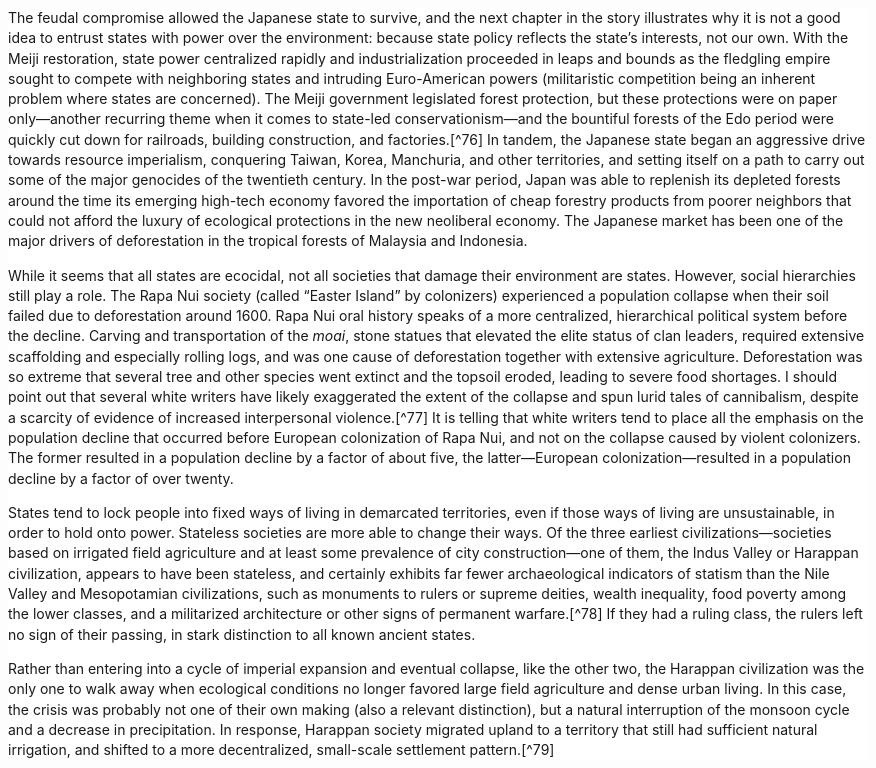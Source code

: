The feudal compromise allowed the Japanese state to survive, and the next chapter in the story illustrates why it is not a good idea to entrust states with power over the environment: because state policy reflects the state’s interests, not our own. With the Meiji restoration, state power centralized rapidly and industrialization proceeded in leaps and bounds as the fledgling empire sought to compete with neighboring states and intruding Euro-American powers (militaristic competition being an inherent problem where states are concerned). The Meiji government legislated forest protection, but these protections were on paper only—another recurring theme when it comes to state-led conservationism—and the bountiful forests of the Edo period were quickly cut down for railroads, building construction, and factories.[^76] In tandem, the Japanese state began an aggressive drive towards resource imperialism, conquering Taiwan, Korea, Manchuria, and other territories, and setting itself on a path to carry out some of the major genocides of the twentieth century. In the post-war period, Japan was able to replenish its depleted forests around the time its emerging high-tech economy favored the importation of cheap forestry products from poorer neighbors that could not afford the luxury of ecological protections in the new neoliberal economy. The Japanese market has been one of the major drivers of deforestation in the tropical forests of Malaysia and Indonesia.

While it seems that all states are ecocidal, not all societies that damage their environment are states. However, social hierarchies still play a role. The Rapa Nui society (called “Easter Island” by colonizers) experienced a population collapse when their soil failed due to deforestation around 1600. Rapa Nui oral history speaks of a more centralized, hierarchical political system before the decline. Carving and transportation of the _moai_, stone statues that elevated the elite status of clan leaders, required extensive scaffolding and especially rolling logs, and was one cause of deforestation together with extensive agriculture. Deforestation was so extreme that several tree and other species went extinct and the topsoil eroded, leading to severe food shortages. I should point out that several white writers have likely exaggerated the extent of the collapse and spun lurid tales of cannibalism, despite a scarcity of evidence of increased interpersonal violence.[^77] It is telling that white writers tend to place all the emphasis on the population decline that occurred before European colonization of Rapa Nui, and not on the collapse caused by violent colonizers. The former resulted in a population decline by a factor of about five, the latter—European colonization—resulted in a population decline by a factor of over twenty.

States tend to lock people into fixed ways of living in demarcated territories, even if those ways of living are unsustainable, in order to hold onto power. Stateless societies are more able to change their ways. Of the three earliest civilizations—societies based on irrigated field agriculture and at least some prevalence of city construction—one of them, the Indus Valley or Harappan civilization, appears to have been stateless, and certainly exhibits far fewer archaeological indicators of statism than the Nile Valley and Mesopotamian civilizations, such as monuments to rulers or supreme deities, wealth inequality, food poverty among the lower classes, and a militarized architecture or other signs of permanent warfare.[^78] If they had a ruling class, the rulers left no sign of their passing, in stark distinction to all known ancient states.

Rather than entering into a cycle of imperial expansion and eventual collapse, like the other two, the Harappan civilization was the only one to walk away when ecological conditions no longer favored large field agriculture and dense urban living. In this case, the crisis was probably not one of their own making (also a relevant distinction), but a natural interruption of the monsoon cycle and a decrease in precipitation. In response, Harappan society migrated upland to a territory that still had sufficient natural irrigation, and shifted to a more decentralized, small-scale settlement pattern.[^79]
